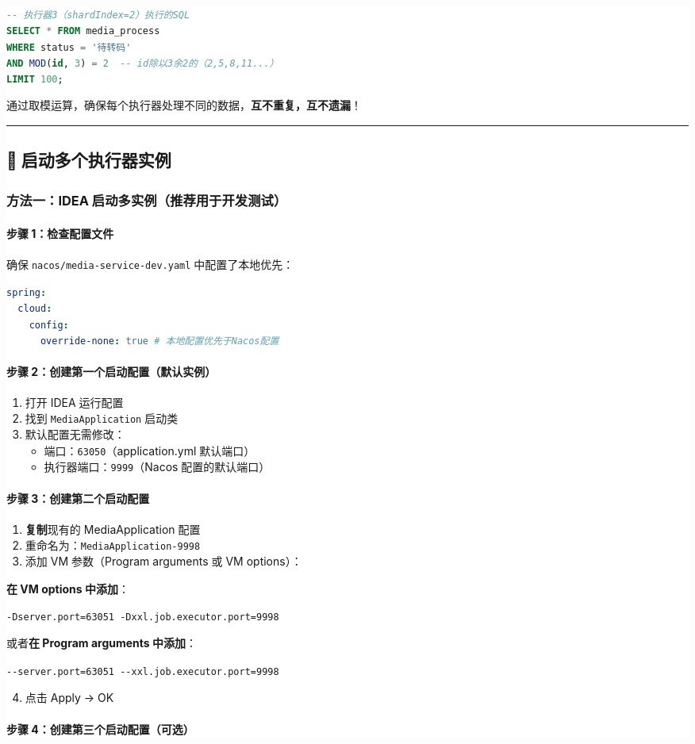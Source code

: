 ```sql
-- 执行器3（shardIndex=2）执行的SQL
SELECT * FROM media_process
WHERE status = '待转码'
AND MOD(id, 3) = 2  -- id除以3余2的（2,5,8,11...）
LIMIT 100;
```

通过取模运算，确保每个执行器处理不同的数据，**互不重复，互不遗漏**！

---

## 🚀 启动多个执行器实例

### 方法一：IDEA 启动多实例（推荐用于开发测试）

#### 步骤 1：检查配置文件

确保 `nacos/media-service-dev.yaml` 中配置了本地优先：

```yaml
spring:
  cloud:
    config:
      override-none: true # 本地配置优先于Nacos配置
```

#### 步骤 2：创建第一个启动配置（默认实例）

1. 打开 IDEA 运行配置
2. 找到 `MediaApplication` 启动类
3. 默认配置无需修改：
   - 端口：`63050`（application.yml 默认端口）
   - 执行器端口：`9999`（Nacos 配置的默认端口）

#### 步骤 3：创建第二个启动配置

1. **复制**现有的 MediaApplication 配置
2. 重命名为：`MediaApplication-9998`
3. 添加 VM 参数（Program arguments 或 VM options）：

**在 VM options 中添加**：

```
-Dserver.port=63051 -Dxxl.job.executor.port=9998
```

或者**在 Program arguments 中添加**：

```
--server.port=63051 --xxl.job.executor.port=9998
```

4. 点击 Apply → OK

#### 步骤 4：创建第三个启动配置（可选）
